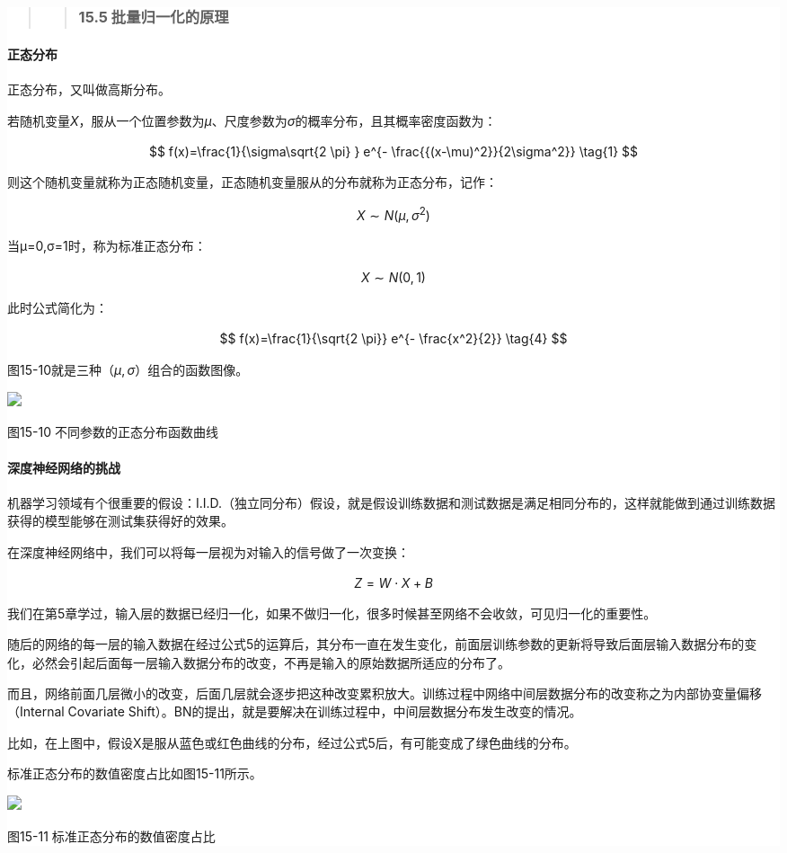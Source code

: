 
>>### 15.5  批量归一化的原理

#### 正态分布

正态分布，又叫做高斯分布。

若随机变量$X$，服从一个位置参数为$\mu$、尺度参数为$\sigma$的概率分布，且其概率密度函数为：

$$
f(x)=\frac{1}{\sigma\sqrt{2 \pi} } e^{- \frac{{(x-\mu)^2}}{2\sigma^2}} \tag{1}
$$

则这个随机变量就称为正态随机变量，正态随机变量服从的分布就称为正态分布，记作：

$$
X \sim N(\mu,\sigma^2) \tag{2}
$$

当μ=0,σ=1时，称为标准正态分布：

$$X \sim N(0,1) \tag{3}$$

此时公式简化为：

$$
f(x)=\frac{1}{\sqrt{2 \pi}} e^{- \frac{x^2}{2}} \tag{4}
$$

图15-10就是三种（$\mu,\sigma$）组合的函数图像。

<img src="https://aiedugithub4a2.blob.core.windows.net/a2-images/Images/15/bn1.png" ch="500" />

图15-10 不同参数的正态分布函数曲线

#### 深度神经网络的挑战

机器学习领域有个很重要的假设：I.I.D.（独立同分布）假设，就是假设训练数据和测试数据是满足相同分布的，这样就能做到通过训练数据获得的模型能够在测试集获得好的效果。

在深度神经网络中，我们可以将每一层视为对输入的信号做了一次变换：

$$
Z = W \cdot X + B \tag{5}
$$

我们在第5章学过，输入层的数据已经归一化，如果不做归一化，很多时候甚至网络不会收敛，可见归一化的重要性。

随后的网络的每一层的输入数据在经过公式5的运算后，其分布一直在发生变化，前面层训练参数的更新将导致后面层输入数据分布的变化，必然会引起后面每一层输入数据分布的改变，不再是输入的原始数据所适应的分布了。

而且，网络前面几层微小的改变，后面几层就会逐步把这种改变累积放大。训练过程中网络中间层数据分布的改变称之为内部协变量偏移（Internal Covariate Shift）。BN的提出，就是要解决在训练过程中，中间层数据分布发生改变的情况。

比如，在上图中，假设X是服从蓝色或红色曲线的分布，经过公式5后，有可能变成了绿色曲线的分布。

标准正态分布的数值密度占比如图15-11所示。

<img src="https://aiedugithub4a2.blob.core.windows.net/a2-images/Images/15/bn2.png" ch="500" />

图15-11 标准正态分布的数值密度占比
